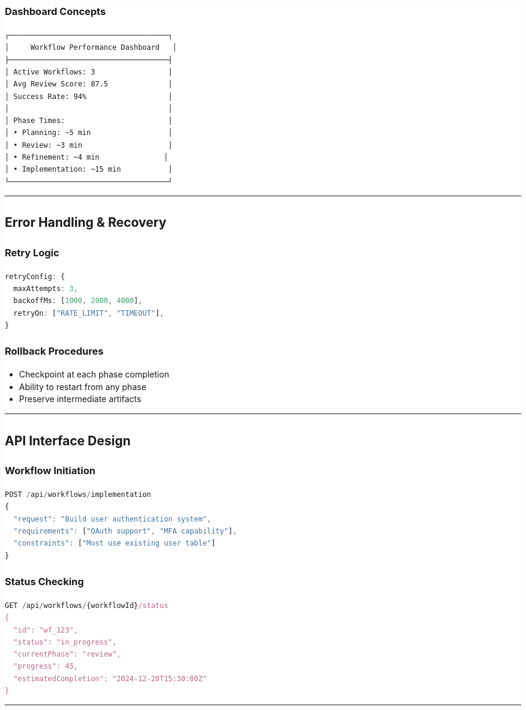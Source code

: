 ### Dashboard Concepts
```
┌─────────────────────────────────────┐
│     Workflow Performance Dashboard   │
├─────────────────────────────────────┤
│ Active Workflows: 3                 │
│ Avg Review Score: 87.5              │
│ Success Rate: 94%                   │
│                                     │
│ Phase Times:                        │
│ • Planning: ~5 min                  │
│ • Review: ~3 min                    │
│ • Refinement: ~4 min               │
│ • Implementation: ~15 min           │
└─────────────────────────────────────┘
```

---

## Error Handling & Recovery

### Retry Logic
```typescript
retryConfig: {
  maxAttempts: 3,
  backoffMs: [1000, 2000, 4000],
  retryOn: ["RATE_LIMIT", "TIMEOUT"],
}
```

### Rollback Procedures
- Checkpoint at each phase completion
- Ability to restart from any phase
- Preserve intermediate artifacts

---

## API Interface Design

### Workflow Initiation
```typescript
POST /api/workflows/implementation
{
  "request": "Build user authentication system",
  "requirements": ["OAuth support", "MFA capability"],
  "constraints": ["Must use existing user table"]
}
```

### Status Checking
```typescript
GET /api/workflows/{workflowId}/status
{
  "id": "wf_123",
  "status": "in_progress",
  "currentPhase": "review",
  "progress": 45,
  "estimatedCompletion": "2024-12-20T15:30:00Z"
}
```

---